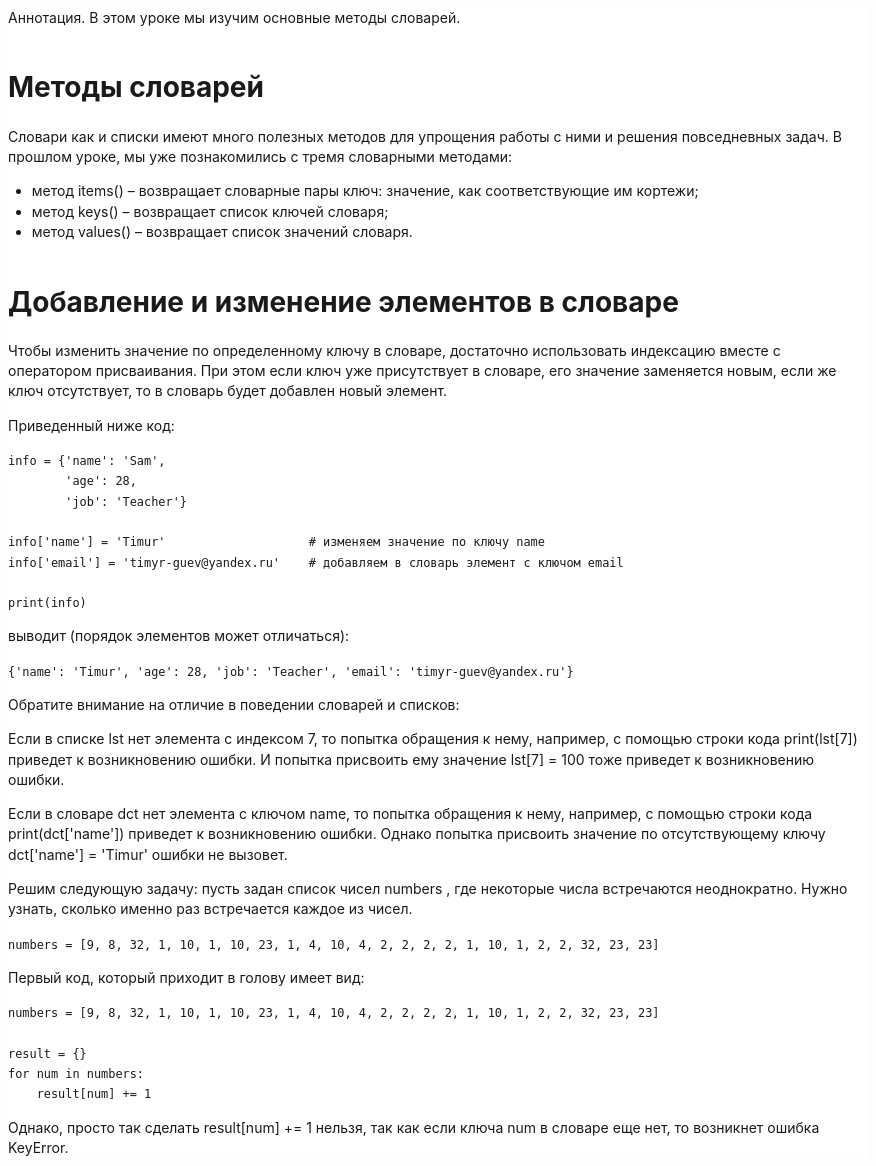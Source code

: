 Аннотация. В этом уроке мы изучим основные методы словарей.

# Методы словарей

Словари как и списки имеют много полезных методов для упрощения работы с ними и решения повседневных задач. В прошлом уроке, мы уже познакомились с тремя словарными методами:

+ метод items() – возвращает словарные пары ключ: значение, как соответствующие им кортежи;
+ метод keys() – возвращает список ключей словаря;
+ метод values() – возвращает список значений словаря.

# Добавление и изменение элементов в словаре

Чтобы изменить значение по определенному ключу в словаре, достаточно использовать индексацию вместе с оператором присваивания. При этом если ключ уже присутствует в словаре, его значение заменяется новым, если же ключ отсутствует, то в словарь будет добавлен новый элемент.

Приведенный ниже код:

    info = {'name': 'Sam',
            'age': 28,
            'job': 'Teacher'}

    info['name'] = 'Timur'                    # изменяем значение по ключу name
    info['email'] = 'timyr-guev@yandex.ru'    # добавляем в словарь элемент с ключом email

    print(info)

выводит (порядок элементов может отличаться):

    {'name': 'Timur', 'age': 28, 'job': 'Teacher', 'email': 'timyr-guev@yandex.ru'}

Обратите внимание на отличие в поведении словарей и списков:

Если в списке lst нет элемента с индексом 7, то попытка обращения к нему, например, с помощью строки кода print(lst[7]) приведет к возникновению ошибки. И попытка присвоить ему значение lst[7] = 100 тоже приведет к возникновению ошибки.

Если в словаре dct нет элемента с ключом name, то попытка обращения к нему, например, с помощью строки кода print(dct['name']) приведет к возникновению ошибки. Однако попытка присвоить значение по отсутствующему ключу dct['name'] = 'Timur' ошибки не вызовет.

Решим следующую задачу: пусть задан список чисел numbers , где некоторые числа встречаются неоднократно. Нужно узнать, сколько именно раз встречается каждое из чисел.

    numbers = [9, 8, 32, 1, 10, 1, 10, 23, 1, 4, 10, 4, 2, 2, 2, 2, 1, 10, 1, 2, 2, 32, 23, 23]

Первый код, который приходит в голову имеет вид:

    numbers = [9, 8, 32, 1, 10, 1, 10, 23, 1, 4, 10, 4, 2, 2, 2, 2, 1, 10, 1, 2, 2, 32, 23, 23]

    result = {}
    for num in numbers:
        result[num] += 1

Однако, просто так сделать result[num] += 1 нельзя, так как если ключа num в словаре еще нет, то возникнет ошибка KeyError.
